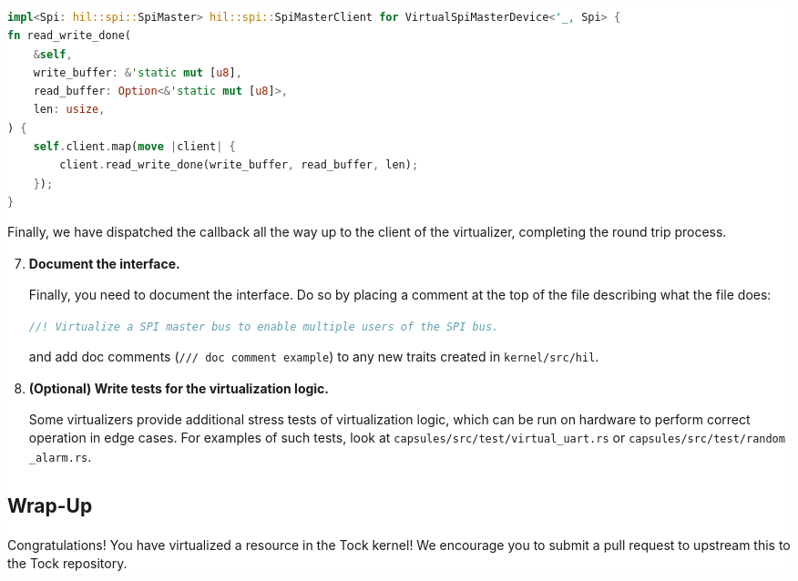    ```rust
   impl<Spi: hil::spi::SpiMaster> hil::spi::SpiMasterClient for VirtualSpiMasterDevice<'_, Spi> {
   fn read_write_done(
       &self,
       write_buffer: &'static mut [u8],
       read_buffer: Option<&'static mut [u8]>,
       len: usize,
   ) {
       self.client.map(move |client| {
           client.read_write_done(write_buffer, read_buffer, len);
       });
   }
   ```

   Finally, we have dispatched the callback all the way up to the client of the
   virtualizer, completing the round trip process.

7. **Document the interface.**

   Finally, you need to document the interface. Do so by placing a comment at
   the top of the file describing what the file does:

   ```rust
   //! Virtualize a SPI master bus to enable multiple users of the SPI bus.

   ```

   and add doc comments (`/// doc comment example`) to any new traits created in
   `kernel/src/hil`.

8. **(Optional) Write tests for the virtualization logic.**

   Some virtualizers provide additional stress tests of virtualization logic,
   which can be run on hardware to perform correct operation in edge cases. For
   examples of such tests, look at `capsules/src/test/virtual_uart.rs` or
   `capsules/src/test/random_alarm.rs`.

## Wrap-Up

Congratulations! You have virtualized a resource in the Tock kernel! We
encourage you to submit a pull request to upstream this to the Tock repository.
